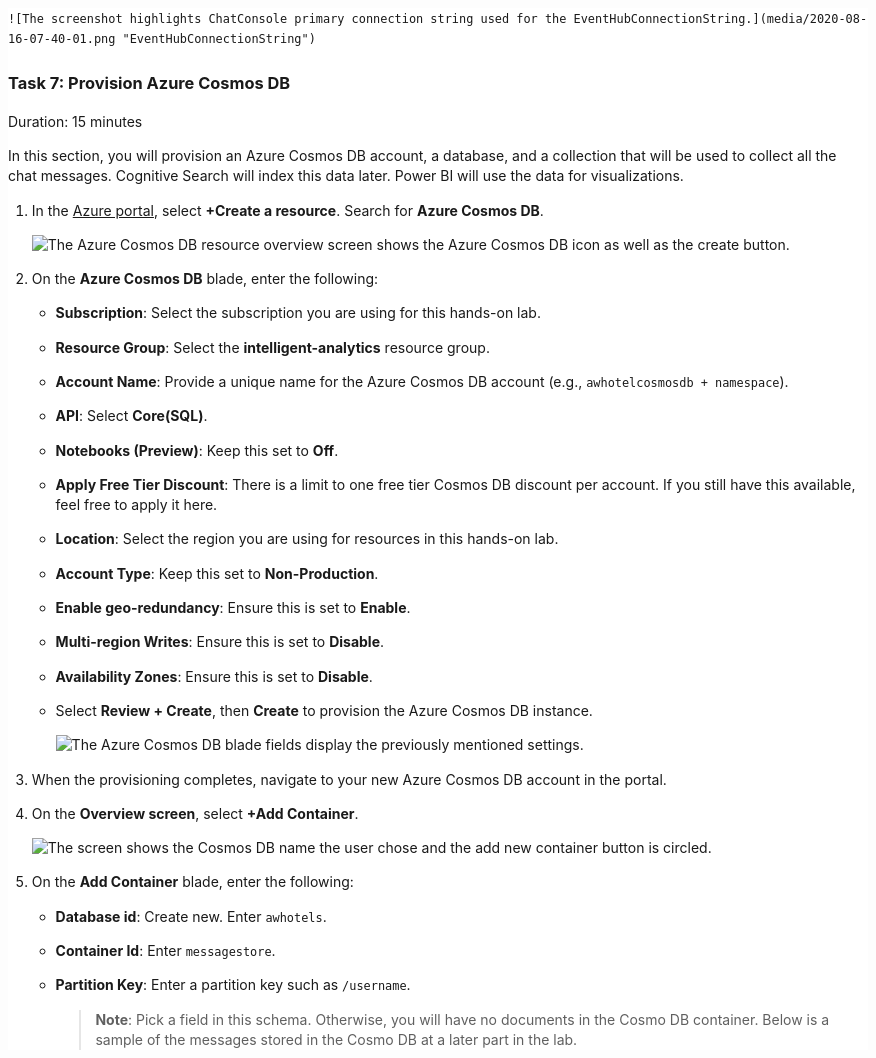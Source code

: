     ![The screenshot highlights ChatConsole primary connection string used for the EventHubConnectionString.](media/2020-08-16-07-40-01.png "EventHubConnectionString")

### Task 7: Provision Azure Cosmos DB

Duration: 15 minutes

In this section, you will provision an Azure Cosmos DB account, a database, and a collection that will be used to collect all the chat messages. Cognitive Search will index this data later. Power BI will use the data for visualizations.

1. In the [Azure portal](https://portal.azure.com), select **+Create a resource**.  Search for **Azure Cosmos DB**.

    ![The Azure Cosmos DB resource overview screen shows the Azure Cosmos DB icon as well as the create button.](media/2019-11-13-15-27-32.png "Create the Azure Cosmos DB")

2. On the **Azure Cosmos DB** blade, enter the following:

    - **Subscription**: Select the subscription you are using for this hands-on lab.

    - **Resource Group**: Select the **intelligent-analytics** resource group.

    - **Account Name**: Provide a unique name for the Azure Cosmos DB account (e.g., `awhotelcosmosdb + namespace`).

    - **API**: Select **Core(SQL)**.

    - **Notebooks (Preview)**: Keep this set to **Off**.

    - **Apply Free Tier Discount**: There is a limit to one free tier Cosmos DB discount per account. If you still have this available, feel free to apply it here.

    - **Location**: Select the region you are using for resources in this hands-on lab.

    - **Account Type**: Keep this set to **Non-Production**.
  
    - **Enable geo-redundancy**: Ensure this is set to **Enable**.

    - **Multi-region Writes**: Ensure this is set to **Disable**.

    - **Availability Zones**: Ensure this is set to **Disable**.

    - Select **Review + Create**, then **Create** to provision the Azure Cosmos DB instance.

      ![The Azure Cosmos DB blade fields display the previously mentioned settings.](media/image43.png "Azure Cosmos DB blade")

3. When the provisioning completes, navigate to your new Azure Cosmos DB account in the portal.

4. On the **Overview screen**, select **+Add Container**.

    ![The screen shows the Cosmos DB name the user chose and the add new container button is circled.](media/2019-11-13-16-10-38.png "Add New Container")

5. On the **Add Container** blade, enter the following:

    - **Database id**: Create new. Enter `awhotels`.

    - **Container Id**: Enter `messagestore`.

    - **Partition Key**: Enter a partition key such as `/username`.

        > **Note**: Pick a field in this schema.  Otherwise, you will have no documents in the Cosmo DB container. Below is a sample of the messages stored in the Cosmo DB at a later part in the lab.
